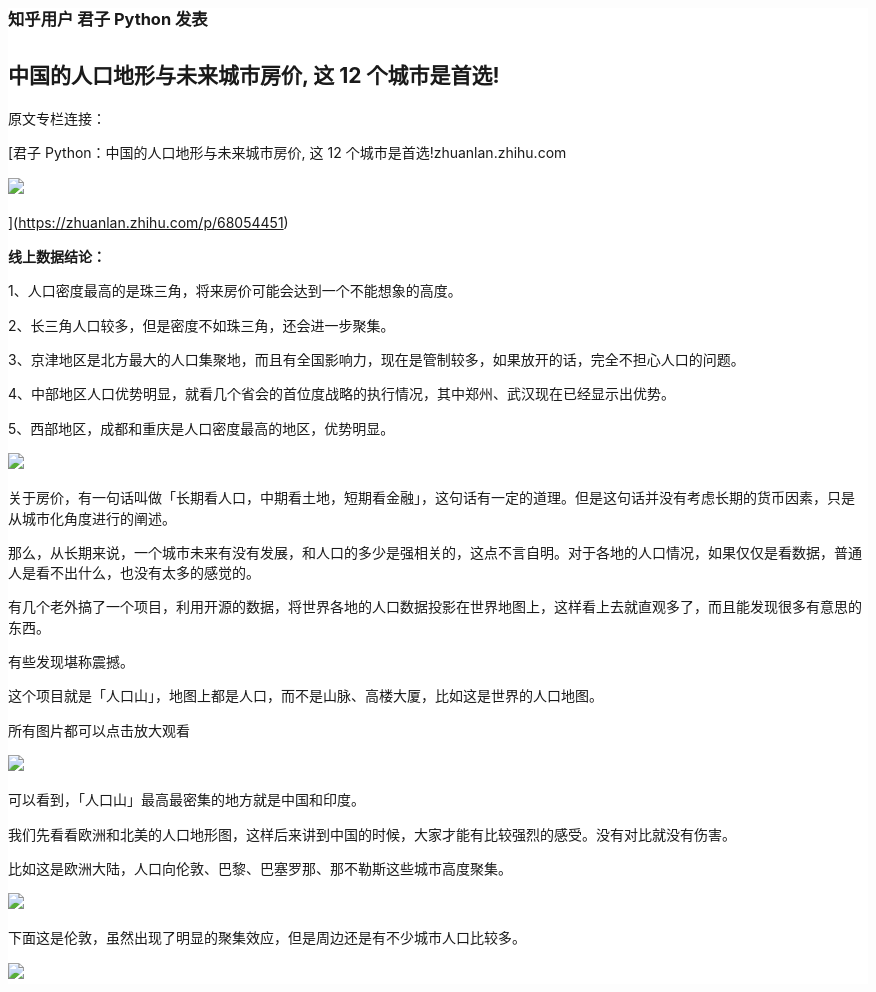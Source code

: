     
    
    
### 知乎用户  君子 Python​ 发表
    
中国的人口地形与未来城市房价, 这 12 个城市是首选!
----------------------------

原文专栏连接：

[君子 Python：中国的人口地形与未来城市房价, 这 12 个城市是首选!​zhuanlan.zhihu.com

![](https://images.weserv.nl/?url=https%3A//pic1.zhimg.com/v2-2292f092ac6769fa222b015077903c9b_180x120.jpg)

](https://zhuanlan.zhihu.com/p/68054451)

**线上数据结论：**

1、人口密度最高的是珠三角，将来房价可能会达到一个不能想象的高度。

2、长三角人口较多，但是密度不如珠三角，还会进一步聚集。

3、京津地区是北方最大的人口集聚地，而且有全国影响力，现在是管制较多，如果放开的话，完全不担心人口的问题。

4、中部地区人口优势明显，就看几个省会的首位度战略的执行情况，其中郑州、武汉现在已经显示出优势。

5、西部地区，成都和重庆是人口密度最高的地区，优势明显。



![](https://images.weserv.nl/?url=https%3A//pic4.zhimg.com/v2-7d1515dcc5c25c0041e7dad608f79d61_r.jpg%3Fsource%3D1940ef5c)

关于房价，有一句话叫做「长期看人口，中期看土地，短期看金融」，这句话有一定的道理。但是这句话并没有考虑长期的货币因素，只是从城市化角度进行的阐述。

那么，从长期来说，一个城市未来有没有发展，和人口的多少是强相关的，这点不言自明。对于各地的人口情况，如果仅仅是看数据，普通人是看不出什么，也没有太多的感觉的。

有几个老外搞了一个项目，利用开源的数据，将世界各地的人口数据投影在世界地图上，这样看上去就直观多了，而且能发现很多有意思的东西。

有些发现堪称震撼。

这个项目就是「人口山」，地图上都是人口，而不是山脉、高楼大厦，比如这是世界的人口地图。

所有图片都可以点击放大观看



![](https://images.weserv.nl/?url=https%3A//pic2.zhimg.com/v2-35ef7ab8874d9207d4e3f95df1e220c1_r.jpg%3Fsource%3D1940ef5c)

可以看到，「人口山」最高最密集的地方就是中国和印度。

我们先看看欧洲和北美的人口地形图，这样后来讲到中国的时候，大家才能有比较强烈的感受。没有对比就没有伤害。

比如这是欧洲大陆，人口向伦敦、巴黎、巴塞罗那、那不勒斯这些城市高度聚集。



![](https://images.weserv.nl/?url=https%3A//pic3.zhimg.com/v2-2c20b43a4f2aa909a7b4e7677aed8ebc_r.jpg%3Fsource%3D1940ef5c)

下面这是伦敦，虽然出现了明显的聚集效应，但是周边还是有不少城市人口比较多。



![](https://images.weserv.nl/?url=https%3A//pic2.zhimg.com/v2-f4b5ba7c32637620b14e327d7098e504_r.jpg%3Fsource%3D1940ef5c)

